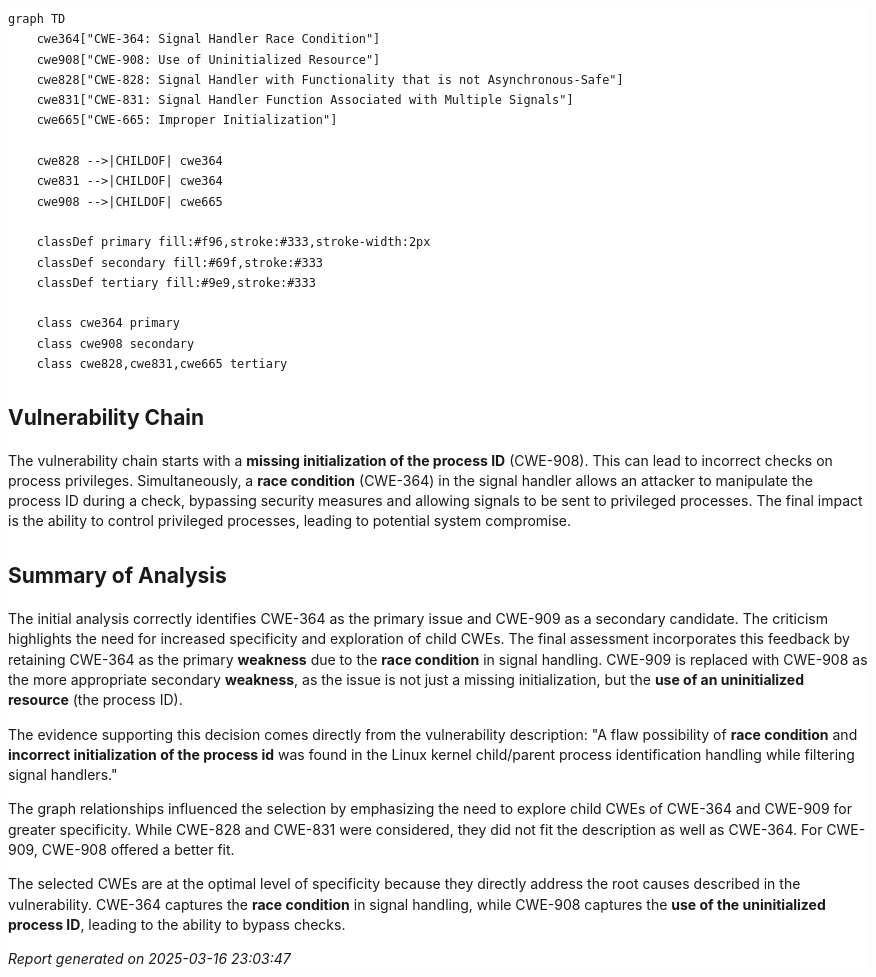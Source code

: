 ```mermaid
graph TD
    cwe364["CWE-364: Signal Handler Race Condition"]
    cwe908["CWE-908: Use of Uninitialized Resource"]
    cwe828["CWE-828: Signal Handler with Functionality that is not Asynchronous-Safe"]
    cwe831["CWE-831: Signal Handler Function Associated with Multiple Signals"]
    cwe665["CWE-665: Improper Initialization"]

    cwe828 -->|CHILDOF| cwe364
    cwe831 -->|CHILDOF| cwe364
    cwe908 -->|CHILDOF| cwe665

    classDef primary fill:#f96,stroke:#333,stroke-width:2px
    classDef secondary fill:#69f,stroke:#333
    classDef tertiary fill:#9e9,stroke:#333

    class cwe364 primary
    class cwe908 secondary
    class cwe828,cwe831,cwe665 tertiary
```

## Vulnerability Chain
The vulnerability chain starts with a **missing initialization of the process ID** (CWE-908). This can lead to incorrect checks on process privileges. Simultaneously, a **race condition** (CWE-364) in the signal handler allows an attacker to manipulate the process ID during a check, bypassing security measures and allowing signals to be sent to privileged processes. The final impact is the ability to control privileged processes, leading to potential system compromise.

## Summary of Analysis
The initial analysis correctly identifies CWE-364 as the primary issue and CWE-909 as a secondary candidate. The criticism highlights the need for increased specificity and exploration of child CWEs. The final assessment incorporates this feedback by retaining CWE-364 as the primary **weakness** due to the **race condition** in signal handling. CWE-909 is replaced with CWE-908 as the more appropriate secondary **weakness**, as the issue is not just a missing initialization, but the **use of an uninitialized resource** (the process ID).

The evidence supporting this decision comes directly from the vulnerability description: "A flaw possibility of **race condition** and **incorrect initialization of the process id** was found in the Linux kernel child/parent process identification handling while filtering signal handlers."

The graph relationships influenced the selection by emphasizing the need to explore child CWEs of CWE-364 and CWE-909 for greater specificity. While CWE-828 and CWE-831 were considered, they did not fit the description as well as CWE-364. For CWE-909, CWE-908 offered a better fit.

The selected CWEs are at the optimal level of specificity because they directly address the root causes described in the vulnerability. CWE-364 captures the **race condition** in signal handling, while CWE-908 captures the **use of the uninitialized process ID**, leading to the ability to bypass checks.



*Report generated on 2025-03-16 23:03:47*
